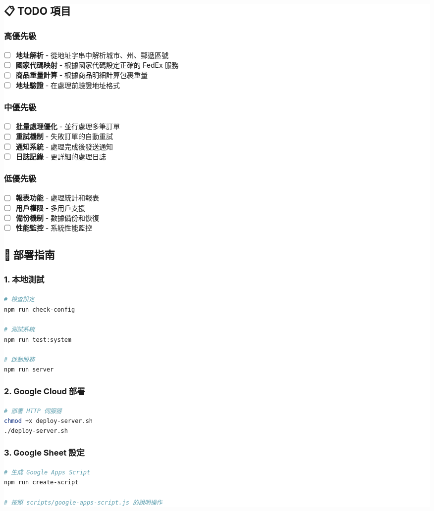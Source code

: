 ## 📋 TODO 項目

### 高優先級

- [ ] **地址解析** - 從地址字串中解析城市、州、郵遞區號
- [ ] **國家代碼映射** - 根據國家代碼設定正確的 FedEx 服務
- [ ] **商品重量計算** - 根據商品明細計算包裹重量
- [ ] **地址驗證** - 在處理前驗證地址格式

### 中優先級

- [ ] **批量處理優化** - 並行處理多筆訂單
- [ ] **重試機制** - 失敗訂單的自動重試
- [ ] **通知系統** - 處理完成後發送通知
- [ ] **日誌記錄** - 更詳細的處理日誌

### 低優先級

- [ ] **報表功能** - 處理統計和報表
- [ ] **用戶權限** - 多用戶支援
- [ ] **備份機制** - 數據備份和恢復
- [ ] **性能監控** - 系統性能監控

## 🚀 部署指南

### 1. 本地測試

```bash
# 檢查設定
npm run check-config

# 測試系統
npm run test:system

# 啟動服務
npm run server
```

### 2. Google Cloud 部署

```bash
# 部署 HTTP 伺服器
chmod +x deploy-server.sh
./deploy-server.sh
```

### 3. Google Sheet 設定

```bash
# 生成 Google Apps Script
npm run create-script

# 按照 scripts/google-apps-script.js 的說明操作
```
